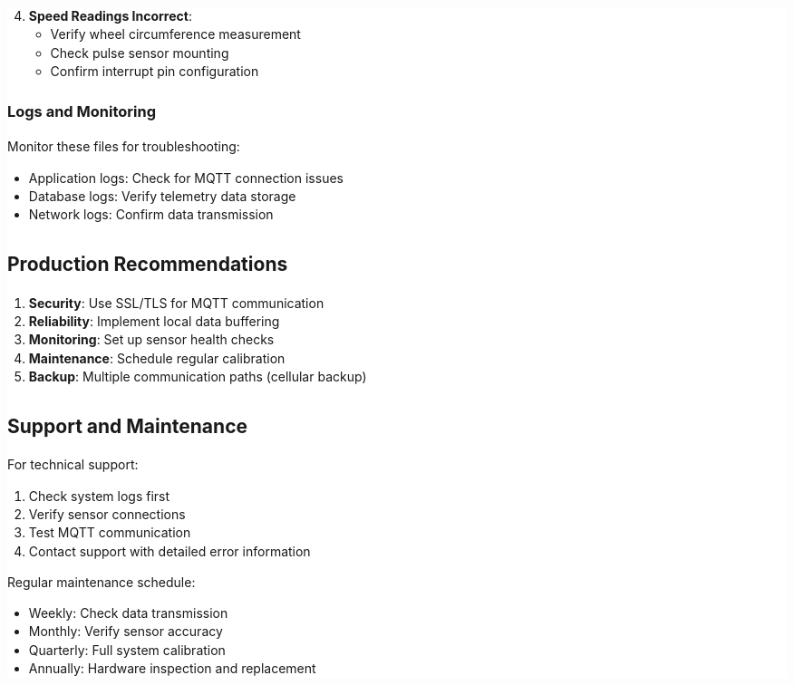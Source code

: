 4. **Speed Readings Incorrect**:
   - Verify wheel circumference measurement
   - Check pulse sensor mounting
   - Confirm interrupt pin configuration

### Logs and Monitoring
Monitor these files for troubleshooting:
- Application logs: Check for MQTT connection issues
- Database logs: Verify telemetry data storage
- Network logs: Confirm data transmission

## Production Recommendations

1. **Security**: Use SSL/TLS for MQTT communication
2. **Reliability**: Implement local data buffering
3. **Monitoring**: Set up sensor health checks
4. **Maintenance**: Schedule regular calibration
5. **Backup**: Multiple communication paths (cellular backup)

## Support and Maintenance

For technical support:
1. Check system logs first
2. Verify sensor connections
3. Test MQTT communication
4. Contact support with detailed error information

Regular maintenance schedule:
- Weekly: Check data transmission
- Monthly: Verify sensor accuracy
- Quarterly: Full system calibration
- Annually: Hardware inspection and replacement